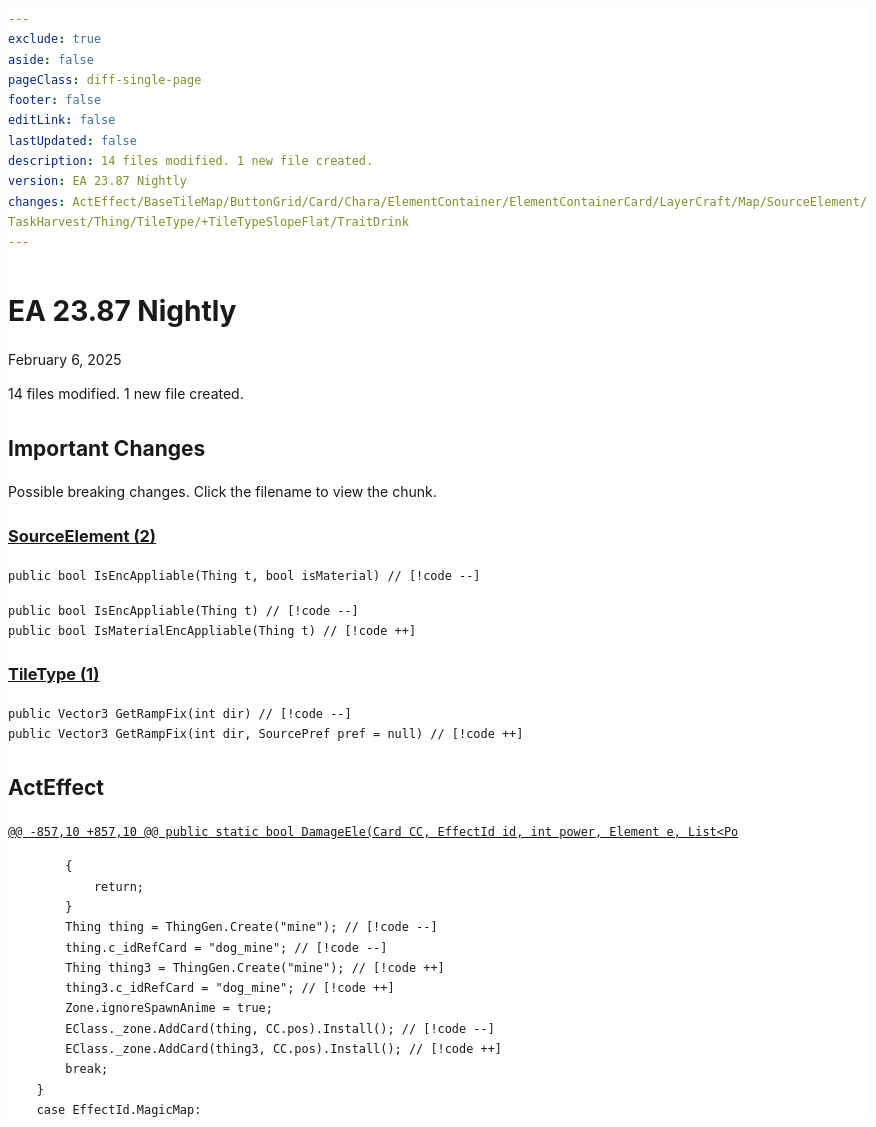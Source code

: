 ```yaml
---
exclude: true
aside: false
pageClass: diff-single-page
footer: false
editLink: false
lastUpdated: false
description: 14 files modified. 1 new file created.
version: EA 23.87 Nightly
changes: ActEffect/BaseTileMap/ButtonGrid/Card/Chara/ElementContainer/ElementContainerCard/LayerCraft/Map/SourceElement/TaskHarvest/Thing/TileType/+TileTypeSlopeFlat/TraitDrink
---
```


# EA 23.87 Nightly

February 6, 2025

14 files modified. 1 new file created.

## Important Changes

Possible breaking changes. Click the filename to view the chunk.
### [SourceElement (2)](#sourceelement)
```cs:no-line-numbers
public bool IsEncAppliable(Thing t, bool isMaterial) // [!code --]

```
```cs:no-line-numbers
public bool IsEncAppliable(Thing t) // [!code --]
public bool IsMaterialEncAppliable(Thing t) // [!code ++]
```
### [TileType (1)](#tiletype)
```cs:no-line-numbers
public Vector3 GetRampFix(int dir) // [!code --]
public Vector3 GetRampFix(int dir, SourcePref pref = null) // [!code ++]
```
## ActEffect

[`@@ -857,10 +857,10 @@ public static bool DamageEle(Card CC, EffectId id, int power, Element e, List<Po`](https://github.com/Elin-Modding-Resources/Elin-Decompiled/blob/52e9a351a83cc1949fff439c52ea288b4841d023/Elin/ActEffect.cs#L857-L866)
```cs:line-numbers=857
		{
			return;
		}
		Thing thing = ThingGen.Create("mine"); // [!code --]
		thing.c_idRefCard = "dog_mine"; // [!code --]
		Thing thing3 = ThingGen.Create("mine"); // [!code ++]
		thing3.c_idRefCard = "dog_mine"; // [!code ++]
		Zone.ignoreSpawnAnime = true;
		EClass._zone.AddCard(thing, CC.pos).Install(); // [!code --]
		EClass._zone.AddCard(thing3, CC.pos).Install(); // [!code ++]
		break;
	}
	case EffectId.MagicMap:
```
